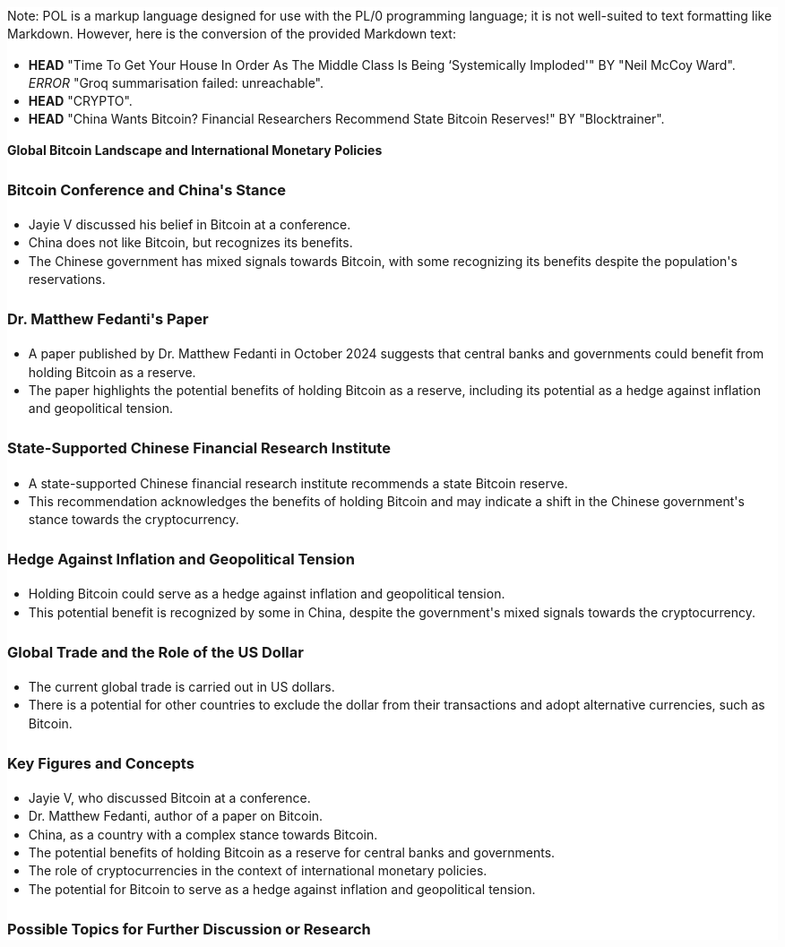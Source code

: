 Note: POL is a markup language designed for use with the PL/0 programming language; it is not well-suited to text formatting like Markdown.  However, here is the conversion of the provided Markdown text:

* **HEAD** "Time To Get Your House In Order As The Middle Class Is Being ‘Systemically Imploded'" BY "Neil McCoy Ward".  *ERROR* "Groq summarisation failed: unreachable".
* **HEAD** "CRYPTO".
* **HEAD** "China Wants Bitcoin? Financial Researchers Recommend State Bitcoin Reserves!" BY "Blocktrainer".

**Global Bitcoin Landscape and International Monetary Policies**

### Bitcoin Conference and China's Stance

*   Jayie V discussed his belief in Bitcoin at a conference.
*   China does not like Bitcoin, but recognizes its benefits.
*   The Chinese government has mixed signals towards Bitcoin, with some recognizing its benefits despite the population's reservations.

### Dr. Matthew Fedanti's Paper

*   A paper published by Dr. Matthew Fedanti in October 2024 suggests that central banks and governments could benefit from holding Bitcoin as a reserve.
*   The paper highlights the potential benefits of holding Bitcoin as a reserve, including its potential as a hedge against inflation and geopolitical tension.

### State-Supported Chinese Financial Research Institute

*   A state-supported Chinese financial research institute recommends a state Bitcoin reserve.
*   This recommendation acknowledges the benefits of holding Bitcoin and may indicate a shift in the Chinese government's stance towards the cryptocurrency.

### Hedge Against Inflation and Geopolitical Tension

*   Holding Bitcoin could serve as a hedge against inflation and geopolitical tension.
*   This potential benefit is recognized by some in China, despite the government's mixed signals towards the cryptocurrency.

### Global Trade and the Role of the US Dollar

*   The current global trade is carried out in US dollars.
*   There is a potential for other countries to exclude the dollar from their transactions and adopt alternative currencies, such as Bitcoin.

### Key Figures and Concepts

*   Jayie V, who discussed Bitcoin at a conference.
*   Dr. Matthew Fedanti, author of a paper on Bitcoin.
*   China, as a country with a complex stance towards Bitcoin.
*   The potential benefits of holding Bitcoin as a reserve for central banks and governments.
*   The role of cryptocurrencies in the context of international monetary policies.
*   The potential for Bitcoin to serve as a hedge against inflation and geopolitical tension.

### Possible Topics for Further Discussion or Research
